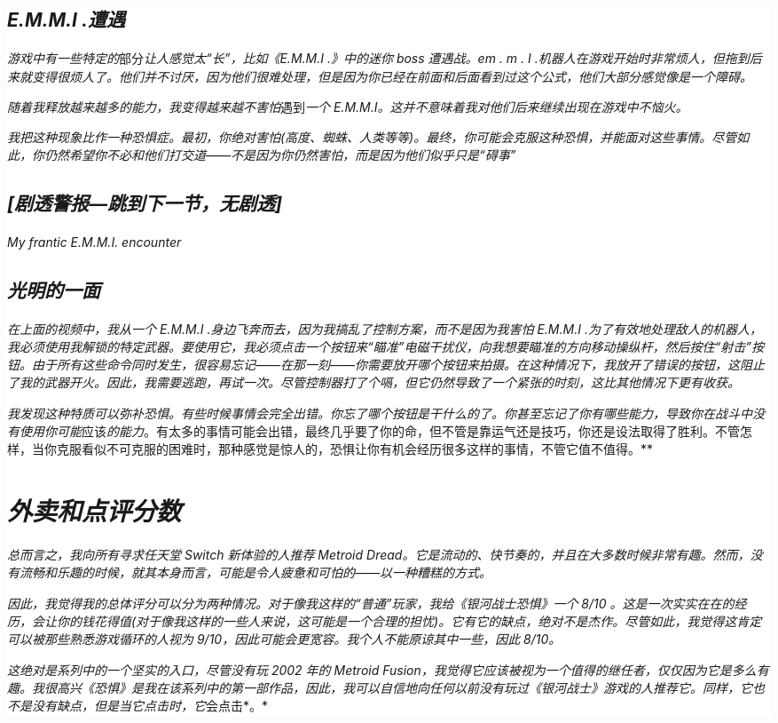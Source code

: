 ## *E.M.M.I .遭遇*

*游戏中有一些特定的*部分*让人感觉太“长”，比如《E.M.M.I .》中的迷你 boss 遭遇战。em . m . I .机器人在游戏开始时非常烦人，但拖到后来就变得很烦人了。他们并不讨厌，因为他们很难处理，但是因为你已经在前面和后面看到过这个公式，他们大部分感觉像是一个障碍。*

*随着我释放越来越多的能力，我变得越来越不害怕*遇到*一个 E.M.M.I。这并不意味着我对他们后来继续出现在游戏中不恼火。*

*我把这种现象比作一种恐惧症。最初，你绝对害怕(高度、蜘蛛、人类等等)。最终，你可能会克服这种恐惧，并能面对这些事情。尽管如此，你仍然希望你不必和他们打交道——不是因为你仍然害怕，而是因为他们似乎只是“碍事”*

## *[剧透警报—跳到下一节，无剧透]*

*My frantic E.M.M.I. encounter*

## ***光明的一面***

*在上面的视频中，我从一个 E.M.M.I .身边飞奔而去，因为我搞乱了控制方案，而不是因为我害怕 E.M.M.I .为了有效地处理敌人的机器人，我必须使用我解锁的特定武器。要使用它，我必须点击一个按钮来“瞄准”电磁干扰仪，向我想要瞄准的方向移动操纵杆，然后按住“射击”按钮。由于所有这些命令同时发生，很容易忘记——在那一刻——你需要放开哪个按钮来拍摄。在这种情况下，我放开了错误的按钮，这阻止了我的武器开火。因此，我需要逃跑，再试一次。尽管控制器打了个嗝，但它仍然导致了一个紧张的时刻，这比其他情况下更有收获。*

*我发现这种特质可以弥补恐惧。有些时候事情会完全出错。你忘了哪个按钮是干什么的了。你甚至忘记了你有哪些能力，导致你在战斗中没有使用你可能*应该*的能力*。有太多的事情可能会出错，最终几乎要了你的命，但不管是靠运气还是技巧，你还是设法取得了胜利。不管怎样，当你克服看似不可克服的困难时，那种感觉是惊人的，恐惧让你有机会经历很多这样的事情，不管它值不值得。**

# *外卖和点评分数*

*总而言之，我向所有寻求任天堂 Switch 新体验的人推荐 Metroid Dread。它是流动的、快节奏的，并且在大多数时候非常有趣。然而，没有流畅和乐趣的时候，就其本身而言，可能是令人疲惫和可怕的——以一种糟糕的方式。*

*因此，我觉得我的总体评分可以分为两种情况。对于像我这样的“普通”玩家，我给《银河战士恐惧》一个 8/10 。这是一次实实在在的经历，会让你的钱花得值(对于像我这样的一些人来说，这可能是一个合理的担忧)。它有它的缺点，绝对不是杰作。尽管如此，我觉得这肯定可以被那些熟悉游戏循环的人视为 9/10，因此可能会更宽容。我个人不能原谅其中一些，因此 8/10。*

*这绝对是系列中的一个坚实的入口，尽管没有玩 2002 年的 Metroid Fusion，我觉得它应该被视为一个值得的继任者，仅仅因为它是多么有趣。我很高兴《恐惧》是我在该系列中的第一部作品，因此，我可以自信地向任何以前没有玩过《银河战士》游戏的人推荐它。同样，它也不是没有缺点，但是当它点击时，它*会点击*。*